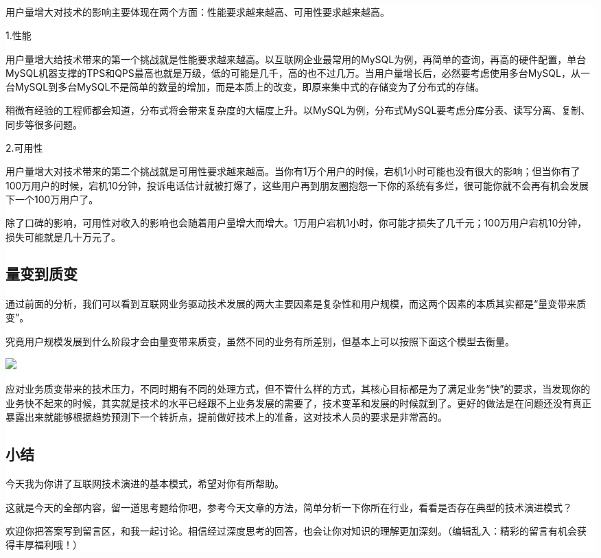 用户量增大对技术的影响主要体现在两个方面：性能要求越来越高、可用性要求越来越高。

1.性能

用户量增大给技术带来的第一个挑战就是性能要求越来越高。以互联网企业最常用的MySQL为例，再简单的查询，再高的硬件配置，单台MySQL机器支撑的TPS和QPS最高也就是万级，低的可能是几千，高的也不过几万。当用户量增长后，必然要考虑使用多台MySQL，从一台MySQL到多台MySQL不是简单的数量的增加，而是本质上的改变，即原来集中式的存储变为了分布式的存储。

稍微有经验的工程师都会知道，分布式将会带来复杂度的大幅度上升。以MySQL为例，分布式MySQL要考虑分库分表、读写分离、复制、同步等很多问题。

2.可用性

用户量增大对技术带来的第二个挑战就是可用性要求越来越高。当你有1万个用户的时候，宕机1小时可能也没有很大的影响；但当你有了100万用户的时候，宕机10分钟，投诉电话估计就被打爆了，这些用户再到朋友圈抱怨一下你的系统有多烂，很可能你就不会再有机会发展下一个100万用户了。

除了口碑的影响，可用性对收入的影响也会随着用户量增大而增大。1万用户宕机1小时，你可能才损失了几千元；100万用户宕机10分钟，损失可能就是几十万元了。

## 量变到质变

通过前面的分析，我们可以看到互联网业务驱动技术发展的两大主要因素是复杂性和用户规模，而这两个因素的本质其实都是“量变带来质变”。

究竟用户规模发展到什么阶段才会由量变带来质变，虽然不同的业务有所差别，但基本上可以按照下面这个模型去衡量。

![](https://static001.geekbang.org/resource/image/c3/f9/c37c29d21eb9d0869794c957d71f79f9.jpg?wh=4987*3412)

应对业务质变带来的技术压力，不同时期有不同的处理方式，但不管什么样的方式，其核心目标都是为了满足业务“快”的要求，当发现你的业务快不起来的时候，其实就是技术的水平已经跟不上业务发展的需要了，技术变革和发展的时候就到了。更好的做法是在问题还没有真正暴露出来就能够根据趋势预测下一个转折点，提前做好技术上的准备，这对技术人员的要求是非常高的。

## 小结

今天我为你讲了互联网技术演进的基本模式，希望对你有所帮助。

这就是今天的全部内容，留一道思考题给你吧，参考今天文章的方法，简单分析一下你所在行业，看看是否存在典型的技术演进模式？

欢迎你把答案写到留言区，和我一起讨论。相信经过深度思考的回答，也会让你对知识的理解更加深刻。（编辑乱入：精彩的留言有机会获得丰厚福利哦！）